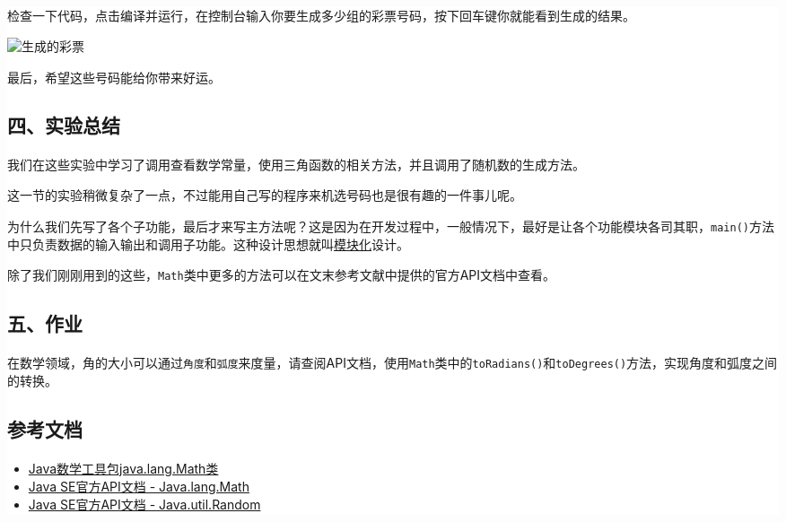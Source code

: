 检查一下代码，点击编译并运行，在控制台输入你要生成多少组的彩票号码，按下回车键你就能看到生成的结果。

![生成的彩票](https://dn-anything-about-doc.qbox.me/document-uid85931labid1095timestamp1435907935784.png?watermark/1/image/aHR0cDovL3N5bC1zdGF0aWMucWluaXVkbi5jb20vaW1nL3dhdGVybWFyay5wbmc=/dissolve/60/gravity/SouthEast/dx/0/dy/10)

最后，希望这些号码能给你带来好运。

## 四、实验总结


我们在这些实验中学习了调用查看数学常量，使用三角函数的相关方法，并且调用了随机数的生成方法。

这一节的实验稍微复杂了一点，不过能用自己写的程序来机选号码也是很有趣的一件事儿呢。

为什么我们先写了各个子功能，最后才来写主方法呢？这是因为在开发过程中，一般情况下，最好是让各个功能模块各司其职，`main()`方法中只负责数据的输入输出和调用子功能。这种设计思想就叫[模块化](http://baike.baidu.com/link?url=gX5UOScH8s40gJmV65zxEisTo5osO8NH2VHQ8UHUYsB7FW5C0hEB9CfkY-LlfXyV5MIgTc9fGKnIu7fvv0s-8K#4)设计。

除了我们刚刚用到的这些，`Math`类中更多的方法可以在文末参考文献中提供的官方API文档中查看。

## 五、作业

在数学领域，角的大小可以通过`角度`和`弧度`来度量，请查阅API文档，使用`Math`类中的`toRadians()`和`toDegrees()`方法，实现角度和弧度之间的转换。

## 参考文档

+ [Java数学工具包java.lang.Math类](http://blog.csdn.net/itlwc/article/details/10077305)
+ [Java SE官方API文档 - Java.lang.Math](http://docs.oracle.com/javase/7/docs/api/java/lang/Math.html)
+ [Java SE官方API文档 - Java.util.Random](http://docs.oracle.com/javase/7/docs/api/java/util/Random.html)

